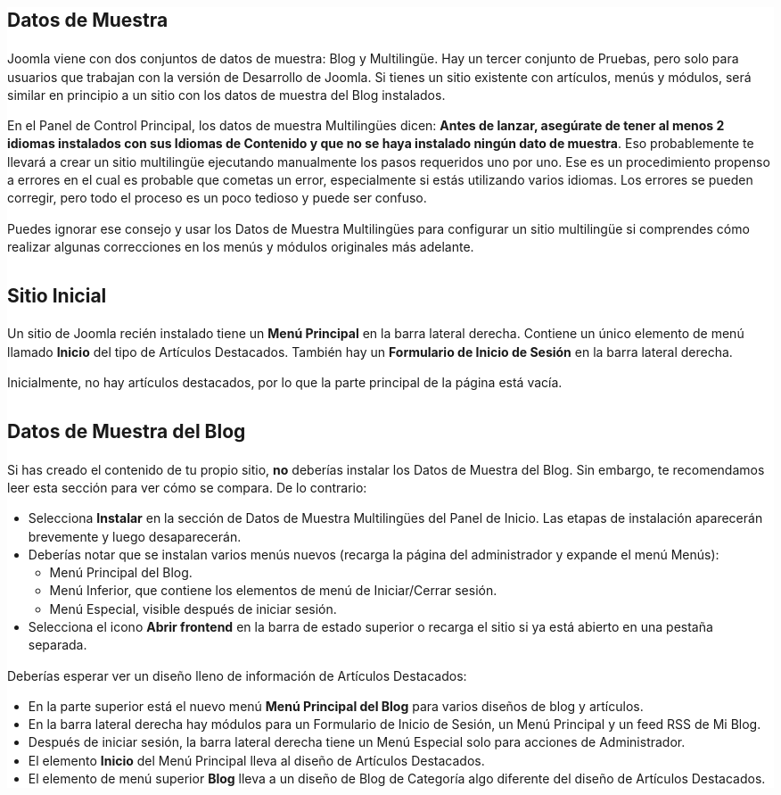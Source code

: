 

## Datos de Muestra

Joomla viene con dos conjuntos de datos de muestra: Blog y Multilingüe. Hay un tercer conjunto de Pruebas, pero solo para usuarios que trabajan con la versión de Desarrollo de Joomla. Si tienes un sitio existente con artículos, menús y módulos, será similar en principio a un sitio con los datos de muestra del Blog instalados.

En el Panel de Control Principal, los datos de muestra Multilingües dicen: **Antes de lanzar, asegúrate de tener al menos 2 idiomas instalados con sus Idiomas de Contenido y que no se haya instalado ningún dato de muestra**. Eso probablemente te llevará a crear un sitio multilingüe ejecutando manualmente los pasos requeridos uno por uno. Ese es un procedimiento propenso a errores en el cual es probable que cometas un error, especialmente si estás utilizando varios idiomas. Los errores se pueden corregir, pero todo el proceso es un poco tedioso y puede ser confuso.

Puedes ignorar ese consejo y usar los Datos de Muestra Multilingües para configurar un sitio multilingüe si comprendes cómo realizar algunas correcciones en los menús y módulos originales más adelante.

## Sitio Inicial

Un sitio de Joomla recién instalado tiene un **Menú Principal** en la barra lateral derecha. Contiene un único elemento de menú llamado **Inicio** del tipo de Artículos Destacados. También hay un **Formulario de Inicio de Sesión** en la barra lateral derecha.

Inicialmente, no hay artículos destacados, por lo que la parte principal de la página está vacía.

## Datos de Muestra del Blog

Si has creado el contenido de tu propio sitio, **no** deberías instalar los
Datos de Muestra del Blog. Sin embargo, te recomendamos leer esta sección para ver cómo
se compara. De lo contrario:

- Selecciona **Instalar** en la sección de Datos de Muestra Multilingües del
  Panel de Inicio. Las etapas de instalación aparecerán brevemente y luego
  desaparecerán.
- Deberías notar que se instalan varios menús nuevos (recarga la
  página del administrador y expande el menú Menús):
  - Menú Principal del Blog.
  - Menú Inferior, que contiene los elementos de menú de Iniciar/Cerrar sesión.
  - Menú Especial, visible después de iniciar sesión.
- Selecciona el icono **Abrir frontend** en la barra de estado superior o recarga
  el sitio si ya está abierto en una pestaña separada.

Deberías esperar ver un diseño lleno de información de Artículos Destacados:

- En la parte superior está el nuevo menú **Menú Principal del Blog** para varios diseños de blog
  y artículos.
- En la barra lateral derecha hay módulos para un Formulario de Inicio de Sesión, un Menú Principal y un
  feed RSS de Mi Blog.
- Después de iniciar sesión, la barra lateral derecha tiene un Menú Especial solo para acciones de Administrador.
- El elemento **Inicio** del Menú Principal lleva al diseño de Artículos Destacados.
- El elemento de menú superior **Blog** lleva a un diseño de Blog de Categoría algo
  diferente del diseño de Artículos Destacados.
